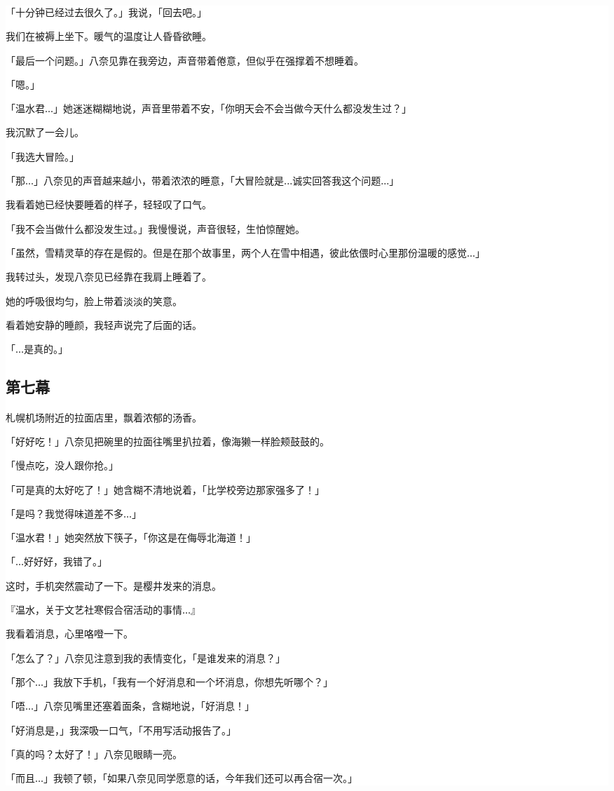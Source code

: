 「十分钟已经过去很久了。」我说，「回去吧。」

我们在被褥上坐下。暖气的温度让人昏昏欲睡。

「最后一个问题。」八奈见靠在我旁边，声音带着倦意，但似乎在强撑着不想睡着。

「嗯。」

「温水君...」她迷迷糊糊地说，声音里带着不安，「你明天会不会当做今天什么都没发生过？」

我沉默了一会儿。

「我选大冒险。」

「那...」八奈见的声音越来越小，带着浓浓的睡意，「大冒险就是...诚实回答我这个问题...」

我看着她已经快要睡着的样子，轻轻叹了口气。

「我不会当做什么都没发生过。」我慢慢说，声音很轻，生怕惊醒她。

「虽然，雪精灵草的存在是假的。但是在那个故事里，两个人在雪中相遇，彼此依偎时心里那份温暖的感觉...」

我转过头，发现八奈见已经靠在我肩上睡着了。

她的呼吸很均匀，脸上带着淡淡的笑意。

看着她安静的睡颜，我轻声说完了后面的话。

「...是真的。」


## 第七幕

札幌机场附近的拉面店里，飘着浓郁的汤香。

「好好吃！」八奈见把碗里的拉面往嘴里扒拉着，像海獭一样脸颊鼓鼓的。

「慢点吃，没人跟你抢。」

「可是真的太好吃了！」她含糊不清地说着，「比学校旁边那家强多了！」

「是吗？我觉得味道差不多...」

「温水君！」她突然放下筷子，「你这是在侮辱北海道！」

「...好好好，我错了。」

这时，手机突然震动了一下。是樱井发来的消息。

『温水，关于文艺社寒假合宿活动的事情...』

我看着消息，心里咯噔一下。

「怎么了？」八奈见注意到我的表情变化，「是谁发来的消息？」

「那个...」我放下手机，「我有一个好消息和一个坏消息，你想先听哪个？」

「唔...」八奈见嘴里还塞着面条，含糊地说，「好消息！」

「好消息是，」我深吸一口气，「不用写活动报告了。」

「真的吗？太好了！」八奈见眼睛一亮。

「而且...」我顿了顿，「如果八奈见同学愿意的话，今年我们还可以再合宿一次。」
